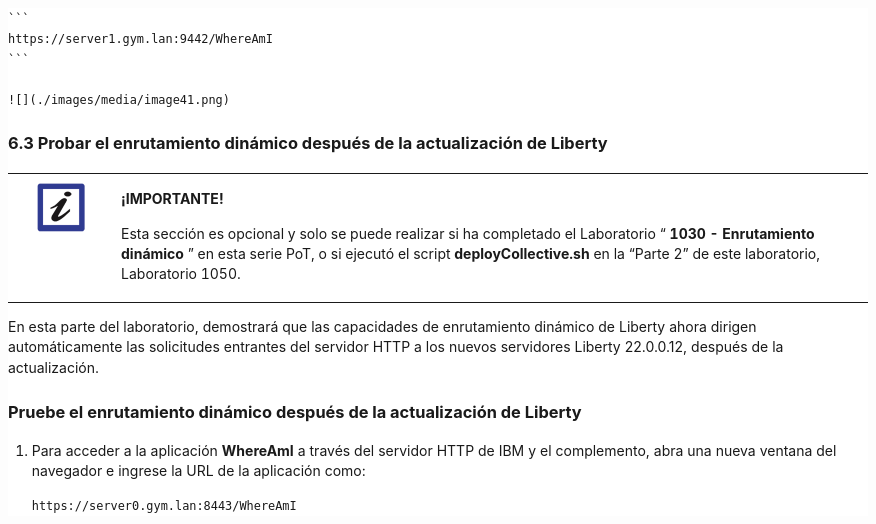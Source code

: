     ```
    https://server1.gym.lan:9442/WhereAmI
    ```

    ![](./images/media/image41.png)

### **6.3 Probar el enrutamiento dinámico después de la actualización de Liberty**

<table>
<tbody>
<tr class="odd">
<td><img src="./images/media/image21.png" style="width:1.9875in;height:0.6875in" alt="información de inicio de sesión"></td>
<td>
<p><strong>¡IMPORTANTE!</strong></p>
<p>Esta sección es opcional y solo se puede realizar si ha completado el Laboratorio “ <strong>1030 - Enrutamiento dinámico</strong> ” en esta serie PoT, o si ejecutó el script <strong>deployCollective.sh</strong> en la “Parte 2” de este laboratorio, Laboratorio 1050.</p>
</td>
</tr>
</tbody>
</table>

En esta parte del laboratorio, demostrará que las capacidades de enrutamiento dinámico de Liberty ahora dirigen automáticamente las solicitudes entrantes del servidor HTTP a los nuevos servidores Liberty 22.0.0.12, después de la actualización.

### **Pruebe el enrutamiento dinámico después de la actualización de Liberty**

1. Para acceder a la aplicación **WhereAmI** a través del servidor HTTP de IBM y el complemento, abra una nueva ventana del navegador e ingrese la URL de la aplicación como:

    ```
    https://server0.gym.lan:8443/WhereAmI
    ```
